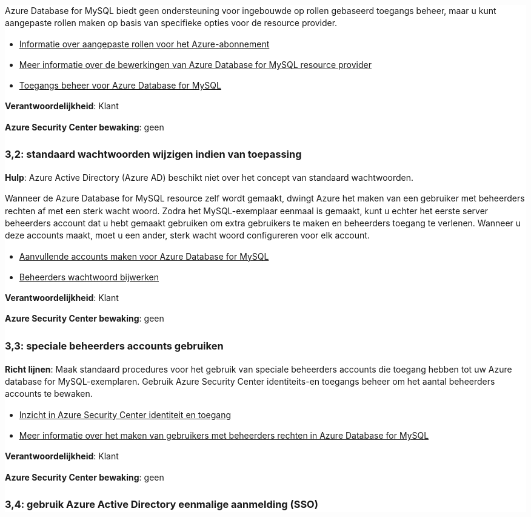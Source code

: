 Azure Database for MySQL biedt geen ondersteuning voor ingebouwde op rollen gebaseerd toegangs beheer, maar u kunt aangepaste rollen maken op basis van specifieke opties voor de resource provider.

- [Informatie over aangepaste rollen voor het Azure-abonnement](../role-based-access-control/custom-roles.md) 

- [Meer informatie over de bewerkingen van Azure Database for MySQL resource provider](https://docs.microsoft.com/azure/role-based-access-control/resource-provider-operations#microsoftdbformysql)

- [Toegangs beheer voor Azure Database for MySQL](https://docs.microsoft.com/azure/mysql/concepts-security#access-management)

**Verantwoordelijkheid**: Klant

**Azure Security Center bewaking**: geen

### <a name="32-change-default-passwords-where-applicable"></a>3,2: standaard wachtwoorden wijzigen indien van toepassing

**Hulp**: Azure Active Directory (Azure AD) beschikt niet over het concept van standaard wachtwoorden.

Wanneer de Azure Database for MySQL resource zelf wordt gemaakt, dwingt Azure het maken van een gebruiker met beheerders rechten af met een sterk wacht woord. Zodra het MySQL-exemplaar eenmaal is gemaakt, kunt u echter het eerste server beheerders account dat u hebt gemaakt gebruiken om extra gebruikers te maken en beheerders toegang te verlenen. Wanneer u deze accounts maakt, moet u een ander, sterk wacht woord configureren voor elk account.

- [Aanvullende accounts maken voor Azure Database for MySQL](howto-create-users.md)

- [Beheerders wachtwoord bijwerken](https://docs.microsoft.com/azure/mysql/howto-create-manage-server-portal#update-admin-password)

**Verantwoordelijkheid**: Klant

**Azure Security Center bewaking**: geen

### <a name="33-use-dedicated-administrative-accounts"></a>3,3: speciale beheerders accounts gebruiken

**Richt lijnen**: Maak standaard procedures voor het gebruik van speciale beheerders accounts die toegang hebben tot uw Azure database for MySQL-exemplaren. Gebruik Azure Security Center identiteits-en toegangs beheer om het aantal beheerders accounts te bewaken.

- [Inzicht in Azure Security Center identiteit en toegang](../security-center/security-center-identity-access.md)

- [Meer informatie over het maken van gebruikers met beheerders rechten in Azure Database for MySQL](howto-create-users.md)

**Verantwoordelijkheid**: Klant

**Azure Security Center bewaking**: geen

### <a name="34-use-azure-active-directory-single-sign-on-sso"></a>3,4: gebruik Azure Active Directory eenmalige aanmelding (SSO)

